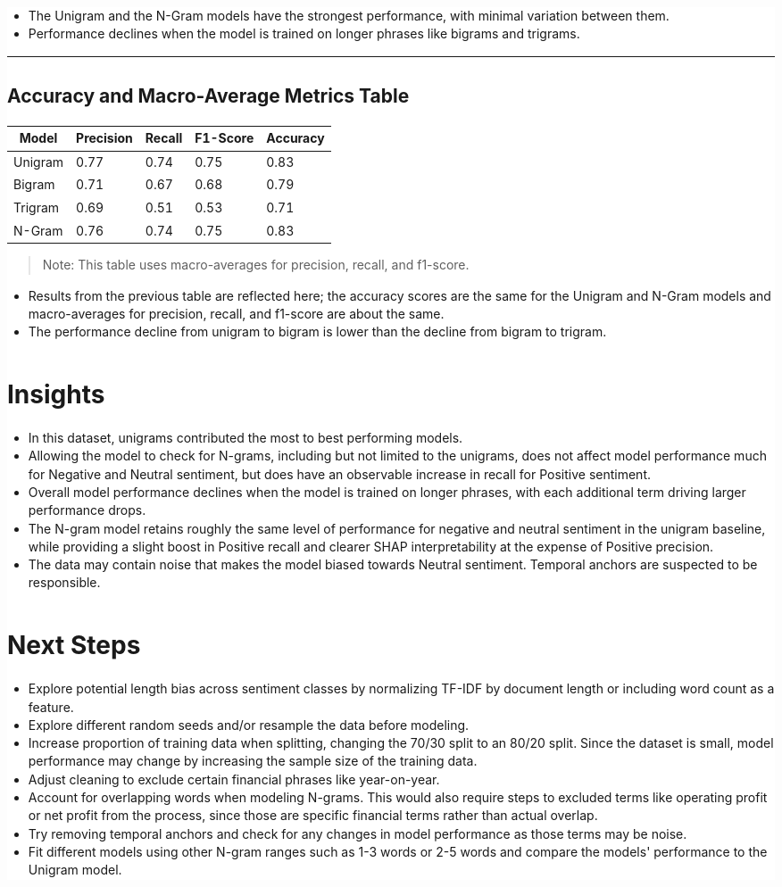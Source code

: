 - The Unigram and the N-Gram models have the strongest performance, with minimal variation between them.
- Performance declines when the model is trained on longer phrases like bigrams and trigrams.

---

## Accuracy and Macro-Average Metrics Table
| Model   | Precision | Recall | F1-Score | Accuracy |
|---------|-----------|--------|----------|----------|
| Unigram | 0.77      | 0.74   | 0.75     | 0.83     |
| Bigram  | 0.71      | 0.67   | 0.68     | 0.79     |
| Trigram | 0.69      | 0.51   | 0.53     | 0.71     |
| N-Gram  | 0.76      | 0.74   | 0.75     | 0.83     |
> Note: This table uses macro-averages for precision, recall, and f1-score.

- Results from the previous table are reflected here; the accuracy scores are the same for the Unigram and N-Gram models and macro-averages for precision, recall, and f1-score are about the same.
- The performance decline from unigram to bigram is lower than the decline from bigram to trigram.

# Insights
- In this dataset, unigrams contributed the most to best performing models.
- Allowing the model to check for N-grams, including but not limited to the unigrams, does not affect model performance much for Negative and Neutral sentiment, but does have an observable increase in recall for Positive sentiment.
- Overall model performance declines when the model is trained on longer phrases, with each additional term driving larger performance drops. 
- The N-gram model retains roughly the same level of performance for negative and neutral sentiment in the unigram baseline, while providing a slight boost in Positive recall and clearer SHAP interpretability at the expense of Positive precision.
- The data may contain noise that makes the model biased towards Neutral sentiment. Temporal anchors are suspected to be responsible.

# Next Steps
- Explore potential length bias across sentiment classes by normalizing TF-IDF by document length or including word count as a feature.
- Explore different random seeds and/or resample the data before modeling.
- Increase proportion of training data when splitting, changing the 70/30 split to an 80/20 split. Since the dataset is small, model performance may change by increasing the sample size of the training data.
- Adjust cleaning to exclude certain financial phrases like year-on-year.
- Account for overlapping words when modeling N-grams. This would also require steps to excluded terms like operating profit or net profit from the process, since those are specific financial terms rather than actual overlap.
- Try removing temporal anchors and check for any changes in model performance as those terms may be noise.
- Fit different models using other N-gram ranges such as 1-3 words or 2-5 words and compare the models' performance to the Unigram model.
